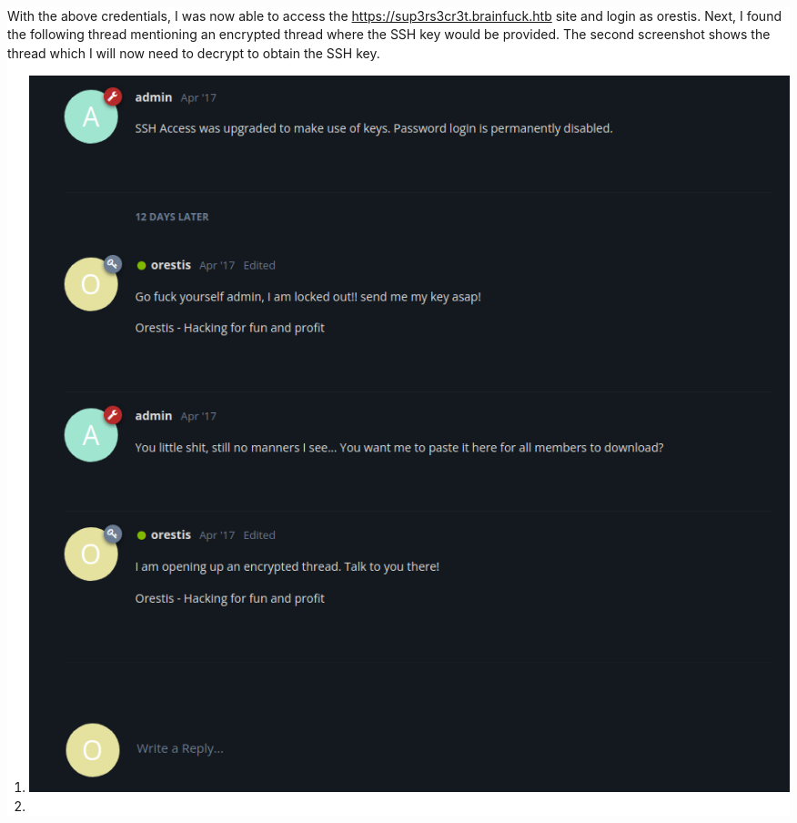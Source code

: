 With the above credentials, I was now able to access the <https://sup3rs3cr3t.brainfuck.htb> site and login as orestis.
Next, I found the following thread mentioning an encrypted thread where the SSH key would be provided. The second screenshot shows the thread which I will now need to decrypt to obtain the SSH key.

1. ![](./_resources/HTB_Brainfuck.resources/image.9.png)
2. 
